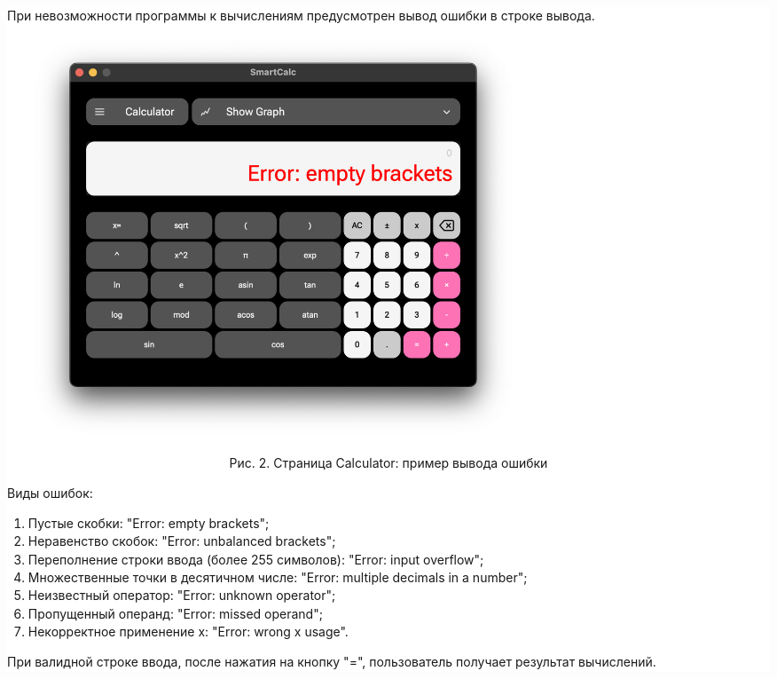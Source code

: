 При невозможности программы к вычислениям предусмотрен вывод ошибки в строке вывода.<br>

<img src="docs/screenshots/1.2.png" alt="Рис. 1. Страница Calculator: ввод выражения" width="600" height="450" />

<p align="center">Рис. 2. Страница Calculator: пример вывода ошибки</p>

Виды ошибок:<br>
1. Пустые скобки: "Error: empty brackets";<br>
2. Неравенство скобок: "Error: unbalanced brackets";<br>
3. Переполнение строки ввода (более 255 символов): "Error: input overflow";<br>
4. Множественные точки в десятичном числе: "Error: multiple decimals in a number";<br>
5. Неизвестный оператор: "Error: unknown operator";<br>
6. Пропущенный операнд: "Error: missed operand";<br>
7. Некорректное применение x: "Error: wrong x usage".<br>

При валидной строке ввода, после нажатия на кнопку "=", пользователь получает результат вычислений.<br>
